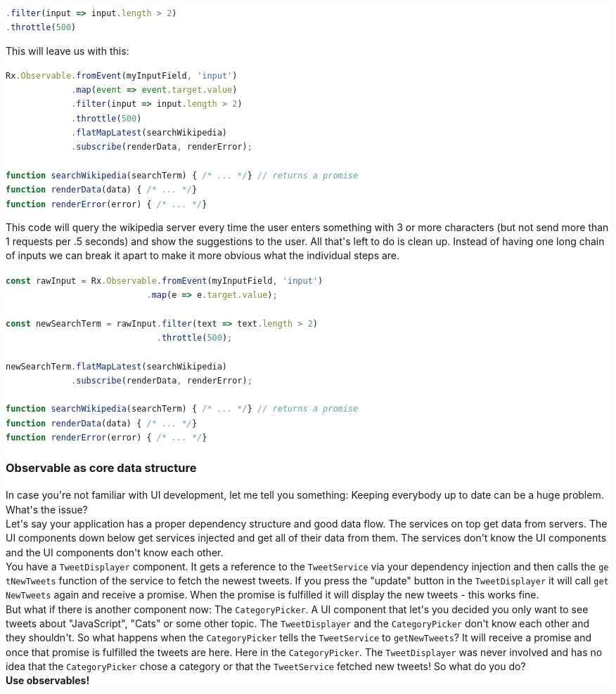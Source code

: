 ```javascript
.filter(input => input.length > 2)
.throttle(500)
````

This will leave us with this:

````javascript
Rx.Observable.fromEvent(myInputField, 'input')
             .map(event => event.target.value)
             .filter(input => input.length > 2)
             .throttle(500)
             .flatMapLatest(searchWikipedia)
             .subscribe(renderData, renderError);
  
function searchWikipedia(searchTerm) { /* ... */} // returns a promise
function renderData(data) { /* ... */}
function renderError(error) { /* ... */}
````

This code will query the wikipedia server every time the user enters something with 3 or more characters (but not send more than 1 requests per .5 seconds) and show the suggestions to the user. All that's left to do is clean up. Instead of having one long chain of inputs we can break it apart to make it more obvious what the individual steps are. 

````javascript
const rawInput = Rx.Observable.fromEvent(myInputField, 'input')
                            .map(e => e.target.value);
  
const newSearchTerm = rawInput.filter(text => text.length > 2)
                              .throttle(500);
  
newSearchTerm.flatMapLatest(searchWikipedia)
             .subscribe(renderData, renderError);
  
function searchWikipedia(searchTerm) { /* ... */} // returns a promise
function renderData(data) { /* ... */}
function renderError(error) { /* ... */}
````

### Observable as core data structure

In case you're not familiar with UI development, let me tell you something: Keeping everybody up to date can be a huge problem. What's the issue?   
Let's say your application has a proper dependency structure and good data flow. The services on top get data from servers. The UI components down below get services injected and get all of their data from them. The services don't know the UI components and the UI components don't know each other.   
You have a ``TweetDisplayer`` component. It gets a reference to the ``TweetService`` via your dependency injection and then calls the ``getNewTweets`` function of the service to fetch the newest tweets. If you press the "update" button in the ``TweetDisplayer`` it will call ``getNewTweets`` again and receive a promise. When the promise is fulfilled it will display the new tweets - this works fine.  
But what if there is another component now: The ``CategoryPicker``. A UI component that let's you decided you only want to see tweets about "JavaScript", "Cats" or some other topic. The ``TweetDisplayer`` and the ``CategoryPicker`` don't know each other and they shouldn't. So what happens when the ``CategoryPicker`` tells the ``TweetService`` to ``getNewTweets``? It will receive a promise and once that promise is fulfilled the tweets are here. Here in the ``CategoryPicker``. The ``TweetDisplayer`` was never involved and has no idea that the ``CategoryPicker`` chose a category or that the ``TweetService`` fetched new tweets! So what do you do?  
 **Use observables!**  